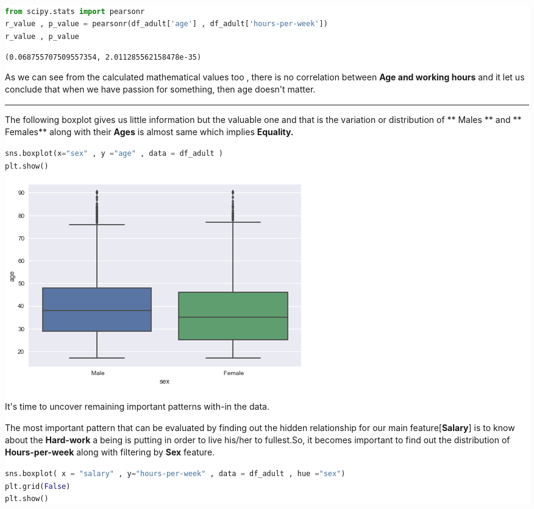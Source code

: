 
```python
from scipy.stats import pearsonr
r_value , p_value = pearsonr(df_adult['age'] , df_adult['hours-per-week'])
r_value , p_value
```




    (0.068755707509557354, 2.011285562158478e-35)



As we can see from the calculated mathematical values too , there is no correlation between **Age and working hours** and it let us conclude that when we have passion for something, then age doesn't matter.

___
The following boxplot gives us little information but the valuable one and that is the variation or distribution of ** Males **  and ** Females** along with their **Ages** is almost same which implies **Equality.**


```python
sns.boxplot(x="sex" , y ="age" , data = df_adult )
plt.show()
```


![png](/img/Adult_project/output_31_0.png)


It's time to uncover remaining  important patterns with-in the data.

The most important pattern that can  be evaluated by finding out the hidden relationship for our main feature[**Salary**] is to know about the **Hard-work** a being is putting in order to live his/her to fullest.So, it becomes important to find out the distribution of **Hours-per-week** along with filtering by **Sex** feature.


```python
sns.boxplot( x = "salary" , y="hours-per-week" , data = df_adult , hue ="sex")
plt.grid(False)
plt.show()
```
